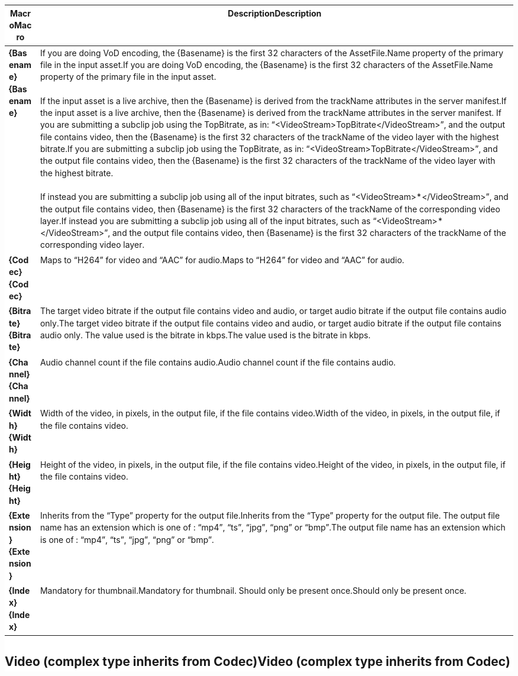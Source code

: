 | <span data-ttu-id="5f51b-429">Macro</span><span class="sxs-lookup"><span data-stu-id="5f51b-429">Macro</span></span> | <span data-ttu-id="5f51b-430">Description</span><span class="sxs-lookup"><span data-stu-id="5f51b-430">Description</span></span> |
| --- | --- |
| <span data-ttu-id="5f51b-431">**{Basename}**</span><span class="sxs-lookup"><span data-stu-id="5f51b-431">**{Basename}**</span></span> |<span data-ttu-id="5f51b-432">If you are doing VoD encoding, the {Basename} is the first 32 characters of the AssetFile.Name property of the primary file in the input asset.</span><span class="sxs-lookup"><span data-stu-id="5f51b-432">If you are doing VoD encoding, the {Basename} is the first 32 characters of the AssetFile.Name property of the primary file in the input asset.</span></span><br/><br/> <span data-ttu-id="5f51b-433">If the input asset is a live archive, then the {Basename} is derived from the trackName attributes in the server manifest.</span><span class="sxs-lookup"><span data-stu-id="5f51b-433">If the input asset is a live archive, then the {Basename} is derived from the trackName attributes in the server manifest.</span></span> <span data-ttu-id="5f51b-434">If you are submitting a subclip job using the TopBitrate, as in: “<VideoStream\>TopBitrate</VideoStream\>”, and the output file contains video, then the {Basename} is the first 32 characters of the trackName of the video layer with the highest bitrate.</span><span class="sxs-lookup"><span data-stu-id="5f51b-434">If you are submitting a subclip job using the TopBitrate, as in: “<VideoStream\>TopBitrate</VideoStream\>”, and the output file contains video, then the {Basename} is the first 32 characters of the trackName of the video layer with the highest bitrate.</span></span><br/><br/> <span data-ttu-id="5f51b-435">If instead you are submitting a subclip job using all of the input bitrates, such as “<VideoStream\>\*</VideoStream\>”, and the output file contains video, then {Basename} is the first 32 characters of the trackName of the corresponding video layer.</span><span class="sxs-lookup"><span data-stu-id="5f51b-435">If instead you are submitting a subclip job using all of the input bitrates, such as “<VideoStream\>\*</VideoStream\>”, and the output file contains video, then {Basename} is the first 32 characters of the trackName of the corresponding video layer.</span></span> |
| <span data-ttu-id="5f51b-436">**{Codec}**</span><span class="sxs-lookup"><span data-stu-id="5f51b-436">**{Codec}**</span></span> |<span data-ttu-id="5f51b-437">Maps to “H264” for video and “AAC” for audio.</span><span class="sxs-lookup"><span data-stu-id="5f51b-437">Maps to “H264” for video and “AAC” for audio.</span></span> |
| <span data-ttu-id="5f51b-438">**{Bitrate}**</span><span class="sxs-lookup"><span data-stu-id="5f51b-438">**{Bitrate}**</span></span> |<span data-ttu-id="5f51b-439">The target video bitrate if the output file contains video and audio, or target audio bitrate if the output file contains audio only.</span><span class="sxs-lookup"><span data-stu-id="5f51b-439">The target video bitrate if the output file contains video and audio, or target audio bitrate if the output file contains audio only.</span></span> <span data-ttu-id="5f51b-440">The value used is the bitrate in kbps.</span><span class="sxs-lookup"><span data-stu-id="5f51b-440">The value used is the bitrate in kbps.</span></span> |
| <span data-ttu-id="5f51b-441">**{Channel}**</span><span class="sxs-lookup"><span data-stu-id="5f51b-441">**{Channel}**</span></span> |<span data-ttu-id="5f51b-442">Audio channel count if the file contains audio.</span><span class="sxs-lookup"><span data-stu-id="5f51b-442">Audio channel count if the file contains audio.</span></span> |
| <span data-ttu-id="5f51b-443">**{Width}**</span><span class="sxs-lookup"><span data-stu-id="5f51b-443">**{Width}**</span></span> |<span data-ttu-id="5f51b-444">Width of the video, in pixels, in the output file, if the file contains video.</span><span class="sxs-lookup"><span data-stu-id="5f51b-444">Width of the video, in pixels, in the output file, if the file contains video.</span></span> |
| <span data-ttu-id="5f51b-445">**{Height}**</span><span class="sxs-lookup"><span data-stu-id="5f51b-445">**{Height}**</span></span> |<span data-ttu-id="5f51b-446">Height of the video, in pixels, in the output file, if the file contains video.</span><span class="sxs-lookup"><span data-stu-id="5f51b-446">Height of the video, in pixels, in the output file, if the file contains video.</span></span> |
| <span data-ttu-id="5f51b-447">**{Extension}**</span><span class="sxs-lookup"><span data-stu-id="5f51b-447">**{Extension}**</span></span> |<span data-ttu-id="5f51b-448">Inherits from the “Type” property for the output file.</span><span class="sxs-lookup"><span data-stu-id="5f51b-448">Inherits from the “Type” property for the output file.</span></span> <span data-ttu-id="5f51b-449">The output file name has an extension which is one of : “mp4”, “ts”, “jpg”, “png” or “bmp”.</span><span class="sxs-lookup"><span data-stu-id="5f51b-449">The output file name has an extension which is one of : “mp4”, “ts”, “jpg”, “png” or “bmp”.</span></span> |
| <span data-ttu-id="5f51b-450">**{Index}**</span><span class="sxs-lookup"><span data-stu-id="5f51b-450">**{Index}**</span></span> |<span data-ttu-id="5f51b-451">Mandatory for thumbnail.</span><span class="sxs-lookup"><span data-stu-id="5f51b-451">Mandatory for thumbnail.</span></span> <span data-ttu-id="5f51b-452">Should only be present once.</span><span class="sxs-lookup"><span data-stu-id="5f51b-452">Should only be present once.</span></span> |

## <a name="Video"></a> <span data-ttu-id="5f51b-453">Video (complex type inherits from Codec)</span><span class="sxs-lookup"><span data-stu-id="5f51b-453">Video (complex type inherits from Codec)</span></span>
